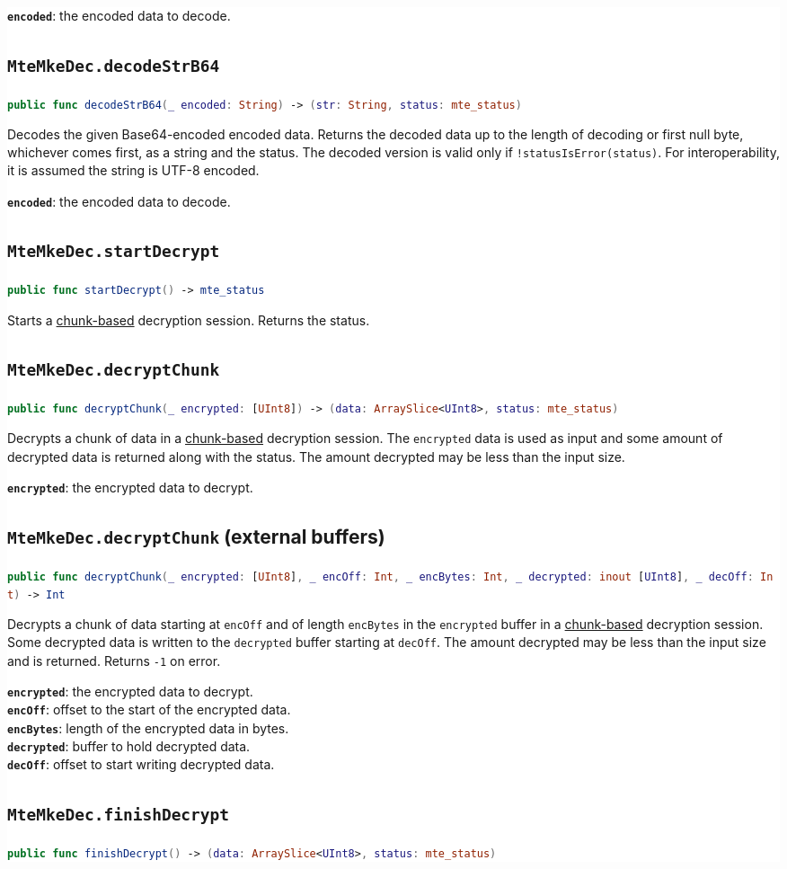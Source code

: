 **`encoded`**: the encoded data to decode.

## `MteMkeDec.decodeStrB64`

```swift
public func decodeStrB64(_ encoded: String) -> (str: String, status: mte_status)
```

Decodes the given Base64-encoded encoded data. Returns the decoded data up to the length of decoding or first null byte, whichever comes first, as a string and the status. The decoded version is valid only if `!statusIsError(status)`. For interoperability, it is assumed the string is UTF-8 encoded.

**`encoded`**: the encoded data to decode.

## `MteMkeDec.startDecrypt`

```swift
public func startDecrypt() -> mte_status
```

Starts a [chunk-based](./api.md#chunk-decrypt) decryption session. Returns the status.

## `MteMkeDec.decryptChunk`

```swift
public func decryptChunk(_ encrypted: [UInt8]) -> (data: ArraySlice<UInt8>, status: mte_status)
```

Decrypts a chunk of data in a [chunk-based](./api.md#chunk-decrypt) decryption session. The `encrypted` data is used as input and some amount of decrypted data is returned along with the status. The amount decrypted may be less than the input size.

**`encrypted`**: the encrypted data to decrypt.

## `MteMkeDec.decryptChunk` (external buffers)

```swift
public func decryptChunk(_ encrypted: [UInt8], _ encOff: Int, _ encBytes: Int, _ decrypted: inout [UInt8], _ decOff: Int) -> Int
```

Decrypts a chunk of data starting at `encOff` and of length `encBytes` in the `encrypted` buffer in a [chunk-based](./api.md#chunk-decrypt) decryption session. Some decrypted data is written to the `decrypted` buffer starting at `decOff`. The amount decrypted may be less than the input size and is returned. Returns `-1` on error.

**`encrypted`**: the encrypted data to decrypt.\
**`encOff`**: offset to the start of the encrypted data.\
**`encBytes`**: length of the encrypted data in bytes.\
**`decrypted`**: buffer to hold decrypted data.\
**`decOff`**: offset to start writing decrypted data.

## `MteMkeDec.finishDecrypt`

```swift
public func finishDecrypt() -> (data: ArraySlice<UInt8>, status: mte_status)
```
